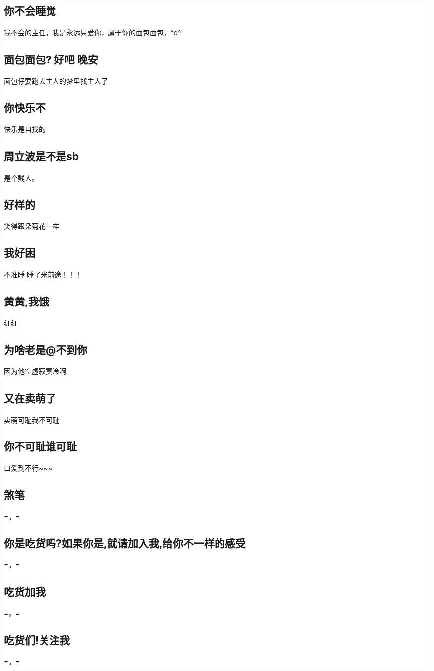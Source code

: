 ## 你不会睡觉
我不会的主任，我是永远只爱你，属于你的面包面包。^o^

## 面包面包?  好吧  晚安
面包仔要跑去主人的梦里找主人了

## 你快乐不
快乐是自找的

## 周立波是不是sb
是个贱人。

## 好样的
笑得跟朵菊花一样

## 我好困
不准睡 睡了米前途！！！

## 黄黄,我饿
红红

## 为啥老是@不到你
因为他空虚寂寞冷啊

## 又在卖萌了
卖萌可耻我不可耻

## 你不可耻谁可耻
口爱到不行~~~

## 煞笔
=。=

## 你是吃货吗?如果你是,就请加入我,给你不一样的感受
=。=

## 吃货加我
=。=

## 吃货们!关注我
=。=
